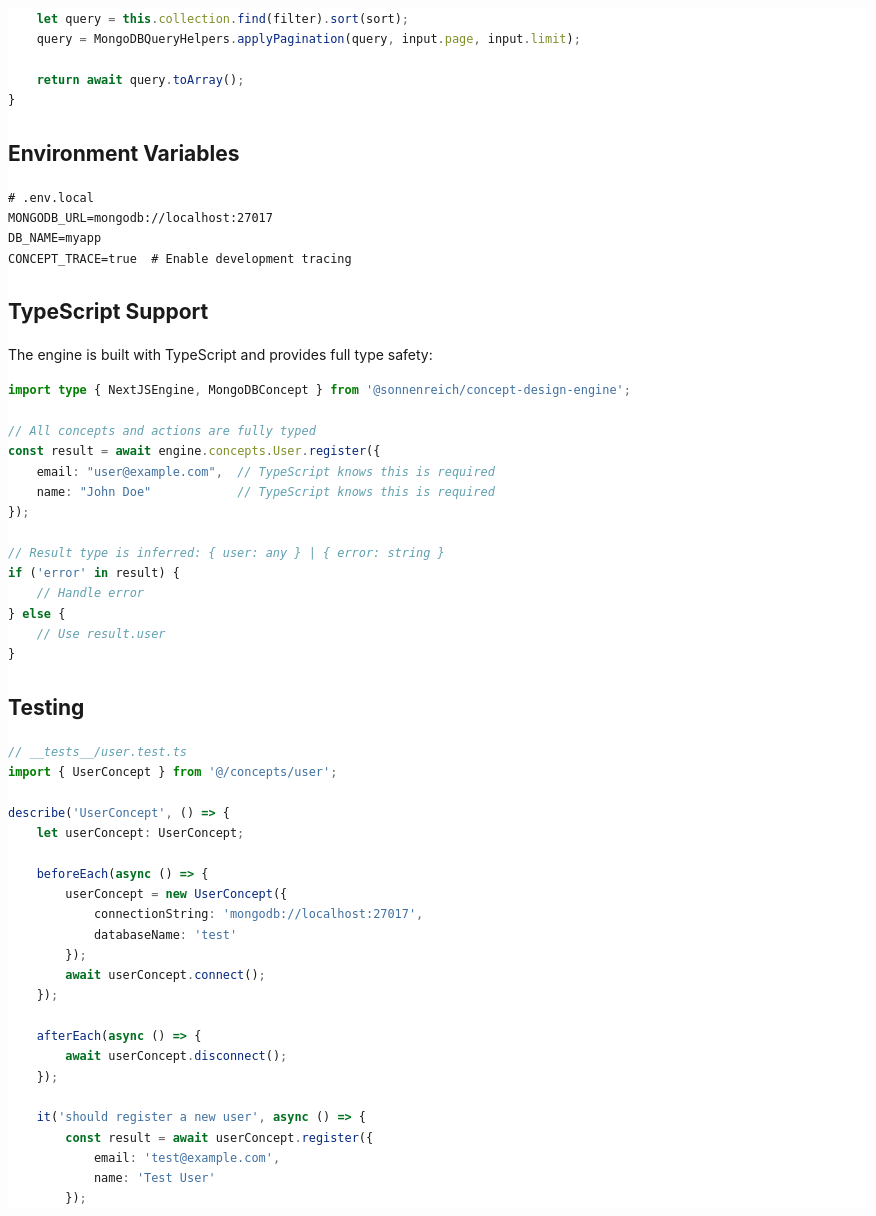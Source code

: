 ```typescript
    let query = this.collection.find(filter).sort(sort);
    query = MongoDBQueryHelpers.applyPagination(query, input.page, input.limit);
    
    return await query.toArray();
}
```

## Environment Variables

```env
# .env.local
MONGODB_URL=mongodb://localhost:27017
DB_NAME=myapp
CONCEPT_TRACE=true  # Enable development tracing
```

## TypeScript Support

The engine is built with TypeScript and provides full type safety:

```typescript
import type { NextJSEngine, MongoDBConcept } from '@sonnenreich/concept-design-engine';

// All concepts and actions are fully typed
const result = await engine.concepts.User.register({
    email: "user@example.com",  // TypeScript knows this is required
    name: "John Doe"            // TypeScript knows this is required
});

// Result type is inferred: { user: any } | { error: string }
if ('error' in result) {
    // Handle error
} else {
    // Use result.user
}
```

## Testing

```typescript
// __tests__/user.test.ts
import { UserConcept } from '@/concepts/user';

describe('UserConcept', () => {
    let userConcept: UserConcept;

    beforeEach(async () => {
        userConcept = new UserConcept({
            connectionString: 'mongodb://localhost:27017',
            databaseName: 'test'
        });
        await userConcept.connect();
    });

    afterEach(async () => {
        await userConcept.disconnect();
    });

    it('should register a new user', async () => {
        const result = await userConcept.register({
            email: 'test@example.com',
            name: 'Test User'
        });

```